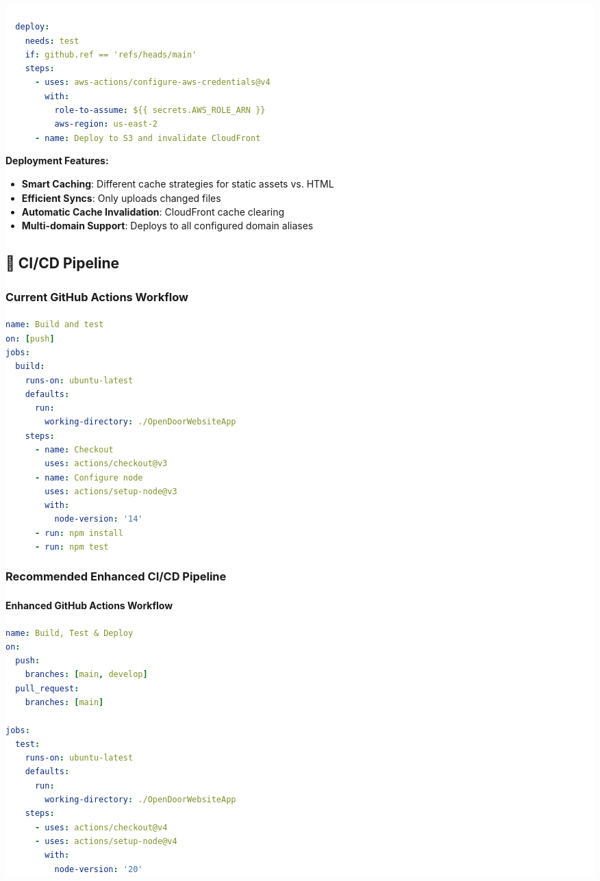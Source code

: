 ```yaml
    
  deploy:
    needs: test
    if: github.ref == 'refs/heads/main'
    steps:
      - uses: aws-actions/configure-aws-credentials@v4
        with:
          role-to-assume: ${{ secrets.AWS_ROLE_ARN }}
          aws-region: us-east-2
      - name: Deploy to S3 and invalidate CloudFront
```

**Deployment Features:**
- **Smart Caching**: Different cache strategies for static assets vs. HTML
- **Efficient Syncs**: Only uploads changed files
- **Automatic Cache Invalidation**: CloudFront cache clearing
- **Multi-domain Support**: Deploys to all configured domain aliases

## 🔄 CI/CD Pipeline

### Current GitHub Actions Workflow
```yaml
name: Build and test
on: [push]
jobs:
  build:
    runs-on: ubuntu-latest
    defaults:
      run:
        working-directory: ./OpenDoorWebsiteApp
    steps:
      - name: Checkout
        uses: actions/checkout@v3
      - name: Configure node
        uses: actions/setup-node@v3
        with:
          node-version: '14'
      - run: npm install
      - run: npm test
```

### Recommended Enhanced CI/CD Pipeline

#### Enhanced GitHub Actions Workflow
```yaml
name: Build, Test & Deploy
on:
  push:
    branches: [main, develop]
  pull_request:
    branches: [main]

jobs:
  test:
    runs-on: ubuntu-latest
    defaults:
      run:
        working-directory: ./OpenDoorWebsiteApp
    steps:
      - uses: actions/checkout@v4
      - uses: actions/setup-node@v4
        with:
          node-version: '20'
```